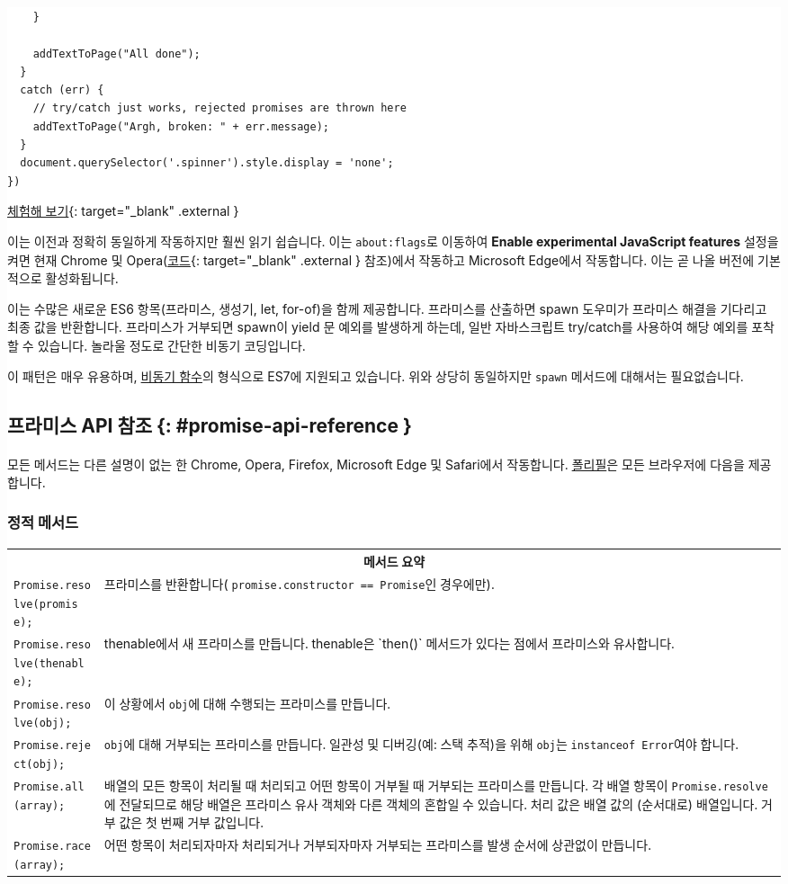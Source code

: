 ```
    }

    addTextToPage("All done");
  }
  catch (err) {
    // try/catch just works, rejected promises are thrown here
    addTextToPage("Argh, broken: " + err.message);
  }
  document.querySelector('.spinner').style.display = 'none';
})
```

[](https://googlesamples.github.io/web-fundamentals/fundamentals/primers/async-generators-example.html)[체험해 보기](https://googlesamples.github.io/web-fundamentals/fundamentals/getting-started/primers/async-generators-example.html){: target="_blank" .external }

이는 이전과 정확히 동일하게 작동하지만 훨씬 읽기 쉽습니다. 이는 `about:flags`로 이동하여 **Enable experimental JavaScript features** 설정을 켜면 현재 Chrome 및 Opera([코드](https://github.com/googlesamples/web-fundamentals/blob/gh-pages/fundamentals/getting-started/primers/async-generators-example.html){: target="_blank" .external } 참조)에서 작동하고 Microsoft Edge에서 작동합니다. 이는 곧 나올 버전에 기본적으로 활성화됩니다.

이는 수많은 새로운 ES6 항목(프라미스, 생성기, let, for-of)을 함께 제공합니다. 프라미스를 산출하면 spawn 도우미가 프라미스 해결을 기다리고 최종 값을 반환합니다. 프라미스가 거부되면 spawn이 yield 문 예외를 발생하게 하는데, 일반 자바스크립트 try/catch를 사용하여 해당 예외를 포착할 수 있습니다. 놀라울 정도로 간단한 비동기 코딩입니다.

이 패턴은 매우 유용하며, [비동기 함수](https://jakearchibald.com/2014/es7-async-functions/)의 형식으로 ES7에 지원되고 있습니다. 위와 상당히 동일하지만 `spawn` 메서드에 대해서는 필요없습니다.

## 프라미스 API 참조 {: #promise-api-reference }

모든 메서드는 다른 설명이 없는 한 Chrome, Opera, Firefox, Microsoft Edge 및 Safari에서 작동합니다. [폴리필](https://github.com/jakearchibald/ES6-Promises#readme)은 모든 브라우저에 다음을 제공합니다.

### 정적 메서드

<table class="responsive methods">
<tr>
<th colspan="2">메서드 요약</th>
</tr>
<tr>
  <td><code>Promise.resolve(promise);</code></td>
  <td>프라미스를 반환합니다( <code>promise.constructor == Promise</code>인 경우에만).</td>
</tr>
<tr>
  <td><code>Promise.resolve(thenable);</code></td>
  <td>thenable에서 새 프라미스를 만듭니다. thenable은 `then()` 메서드가 있다는 점에서 프라미스와 유사합니다.</td>
</tr>
<tr>
  <td><code>Promise.resolve(obj);</code></td>
  <td>이 상황에서  <code>obj</code>에 대해 수행되는 프라미스를 만듭니다.</td>
</tr>
<tr>
  <td><code>Promise.reject(obj);</code></td>
  <td> <code>obj</code>에 대해 거부되는 프라미스를 만듭니다. 일관성 및 디버깅(예: 스택 추적)을 위해  <code>obj</code>는  <code>instanceof Error</code>여야 합니다.</td>
</tr>
<tr>
  <td><code>Promise.all(array);</code></td>
  <td>배열의 모든 항목이 처리될 때 처리되고 어떤 항목이 거부될 때 거부되는 프라미스를 만듭니다. 각 배열 항목이  <code>Promise.resolve</code>에 전달되므로 해당 배열은 프라미스 유사 객체와 다른 객체의 혼합일 수 있습니다. 처리 값은 배열 값의 (순서대로) 배열입니다. 거부 값은 첫 번째 거부 값입니다.</td>
</tr>
<tr>
  <td><code>Promise.race(array);</code></td>
  <td>어떤 항목이 처리되자마자 처리되거나 거부되자마자 거부되는 프라미스를 발생 순서에 상관없이 만듭니다.</td>
</tr>